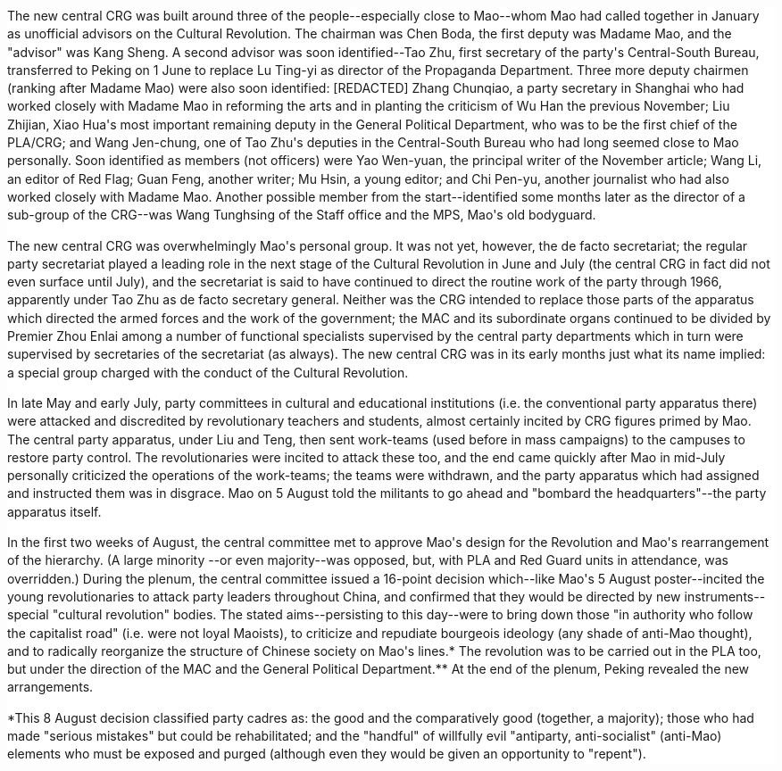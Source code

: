 The new central CRG was built around three of the people--especially close to Mao--whom Mao had called together in January as unofficial advisors on the Cultural Revolution. The chairman was Chen Boda, the first deputy was Madame Mao, and the "advisor" was Kang Sheng. A second advisor was soon identified--Tao Zhu, first secretary of the party's Central-South Bureau, transferred to Peking on 1 June to replace Lu Ting-yi as director of the Propaganda Department. Three more deputy chairmen (ranking after Madame Mao) were also soon identified: [REDACTED] Zhang Chunqiao, a party secretary in Shanghai who had worked closely with Madame Mao in reforming the arts and in planting the criticism of Wu Han the previous November; Liu Zhijian, Xiao Hua's most important remaining deputy in the General Political Department, who was to be the first chief of the PLA/CRG; and Wang Jen-chung, one of Tao Zhu's deputies in the Central-South Bureau who had long seemed close to Mao personally. Soon identified as members (not officers) were Yao Wen-yuan, the principal writer of the November article; Wang Li, an editor of Red Flag; Guan Feng, another writer; Mu Hsin, a young editor; and Chi Pen-yu, another journalist who had also worked closely with Madame Mao. Another possible member from the start--identified some months later as the director of a sub-group of the CRG--was Wang Tunghsing of the Staff office and the MPS, Mao's old bodyguard.

The new central CRG was overwhelmingly Mao's personal group. It was not yet, however, the de facto secretariat; the regular party secretariat played a leading role in the next stage of the Cultural Revolution in June and July (the central CRG in fact did not even surface until July), and the secretariat is said to have continued to direct the routine work of the party through 1966, apparently under Tao Zhu as de facto secretary general. Neither was the CRG intended to replace those parts of the apparatus which directed the armed forces and the work of the government; the MAC and its subordinate organs continued to be divided by Premier Zhou Enlai among a number of functional specialists supervised by the central party departments which in turn were supervised by secretaries of the secretariat (as always). The new central CRG was in its early months just what its name implied: a special group charged with the conduct of the Cultural Revolution.

In late May and early July, party committees in cultural and educational institutions (i.e. the conventional party apparatus there) were attacked and discredited by revolutionary teachers and students, almost certainly incited by CRG figures primed by Mao. The central party apparatus, under Liu and Teng, then sent work-teams (used before in mass campaigns) to the campuses to restore party control. The revolutionaries were incited to attack these too, and the end came quickly after Mao in mid-July personally criticized the operations of the work-teams; the teams were withdrawn, and the party apparatus which had assigned and instructed them was in disgrace. Mao on 5 August told the militants to go ahead and "bombard the headquarters"--the party apparatus itself.

In the first two weeks of August, the central committee met to approve Mao's design for the Revolution and Mao's rearrangement of the hierarchy. (A large minority --or even majority--was opposed, but, with PLA and Red Guard units in attendance, was overridden.) During the plenum, the central committee issued a 16-point decision which--like Mao's 5 August poster--incited the young revolutionaries to attack party leaders throughout China, and confirmed that they would be directed by new instruments--special "cultural revolution" bodies. The stated aims--persisting to this day--were to bring down those "in authority who follow the capitalist road" (i.e. were not loyal Maoists), to criticize and repudiate bourgeois ideology (any shade of anti-Mao thought), and to radically reorganize the structure of Chinese society on Mao's lines.* The revolution was to be carried out in the PLA too, but under the direction of the MAC and the General Political Department.** At the end of the plenum, Peking revealed the new arrangements.

*This 8 August decision classified party cadres as: the good and the comparatively good (together, a majority); those who had made "serious mistakes" but could be rehabilitated; and the "handful" of willfully evil "antiparty, anti-socialist" (anti-Mao) elements who must be exposed and purged (although even they would be given an opportunity to "repent").
